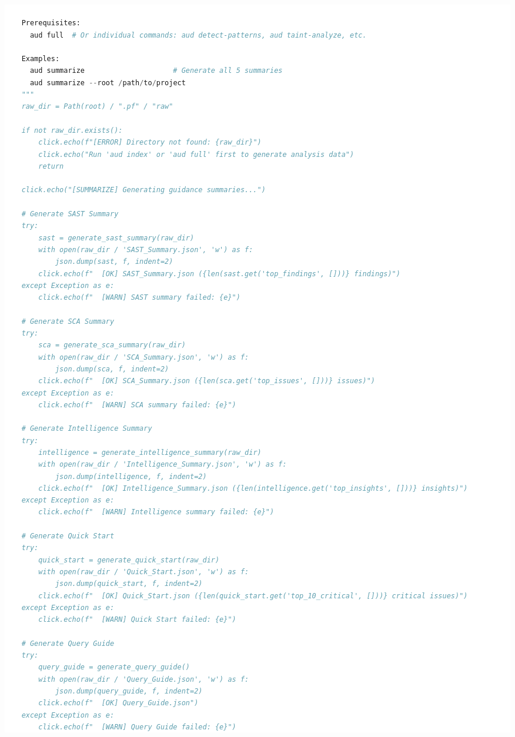 ```python

    Prerequisites:
      aud full  # Or individual commands: aud detect-patterns, aud taint-analyze, etc.

    Examples:
      aud summarize                     # Generate all 5 summaries
      aud summarize --root /path/to/project
    """
    raw_dir = Path(root) / ".pf" / "raw"

    if not raw_dir.exists():
        click.echo(f"[ERROR] Directory not found: {raw_dir}")
        click.echo("Run 'aud index' or 'aud full' first to generate analysis data")
        return

    click.echo("[SUMMARIZE] Generating guidance summaries...")

    # Generate SAST Summary
    try:
        sast = generate_sast_summary(raw_dir)
        with open(raw_dir / 'SAST_Summary.json', 'w') as f:
            json.dump(sast, f, indent=2)
        click.echo(f"  [OK] SAST_Summary.json ({len(sast.get('top_findings', []))} findings)")
    except Exception as e:
        click.echo(f"  [WARN] SAST summary failed: {e}")

    # Generate SCA Summary
    try:
        sca = generate_sca_summary(raw_dir)
        with open(raw_dir / 'SCA_Summary.json', 'w') as f:
            json.dump(sca, f, indent=2)
        click.echo(f"  [OK] SCA_Summary.json ({len(sca.get('top_issues', []))} issues)")
    except Exception as e:
        click.echo(f"  [WARN] SCA summary failed: {e}")

    # Generate Intelligence Summary
    try:
        intelligence = generate_intelligence_summary(raw_dir)
        with open(raw_dir / 'Intelligence_Summary.json', 'w') as f:
            json.dump(intelligence, f, indent=2)
        click.echo(f"  [OK] Intelligence_Summary.json ({len(intelligence.get('top_insights', []))} insights)")
    except Exception as e:
        click.echo(f"  [WARN] Intelligence summary failed: {e}")

    # Generate Quick Start
    try:
        quick_start = generate_quick_start(raw_dir)
        with open(raw_dir / 'Quick_Start.json', 'w') as f:
            json.dump(quick_start, f, indent=2)
        click.echo(f"  [OK] Quick_Start.json ({len(quick_start.get('top_10_critical', []))} critical issues)")
    except Exception as e:
        click.echo(f"  [WARN] Quick Start failed: {e}")

    # Generate Query Guide
    try:
        query_guide = generate_query_guide()
        with open(raw_dir / 'Query_Guide.json', 'w') as f:
            json.dump(query_guide, f, indent=2)
        click.echo(f"  [OK] Query_Guide.json")
    except Exception as e:
        click.echo(f"  [WARN] Query Guide failed: {e}")
```